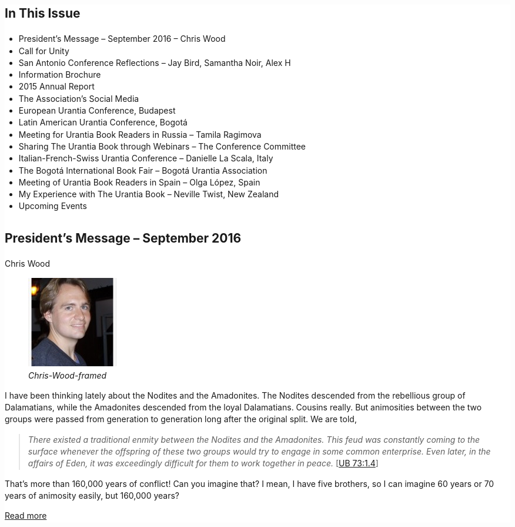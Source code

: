 
## In This Issue

- President’s Message – September 2016 – Chris Wood
- Call for Unity
- San Antonio Conference Reflections – Jay Bird, Samantha Noir, Alex H
- Information Brochure
- 2015 Annual Report
- The Association’s Social Media
- European Urantia Conference, Budapest
- Latin American Urantia Conference, Bogotá
- Meeting for Urantia Book Readers in Russia – Tamila Ragimova
- Sharing The Urantia Book through Webinars – The Conference Committee
- Italian-French-Swiss Urantia Conference – Danielle La Scala, Italy
- The Bogotá International Book Fair – Bogotá Urantia Association
- Meeting of Urantia Book Readers in Spain – Olga López, Spain
- My Experience with The Urantia Book – Neville Twist, New Zealand
- Upcoming Events

## President’s Message – September 2016

Chris Wood

<figure id="Figure_1" class="image urantiapedia image-style-align-left">
<img src="../../../image/article/IUA_Tidings/Chris-Wood-framed-150x150.jpg">
<figcaption><em>Chris-Wood-framed</em></figcaption>
</figure>

I have been thinking lately about the Nodites and the Amadonites. The Nodites descended from the rebellious group of Dalamatians, while the Amadonites descended from the loyal Dalamatians. Cousins really. But animosities between the two groups were passed from generation to generation long after the original split. We are told,


> _There existed a traditional enmity between the Nodites and the Amadonites. This feud was constantly coming to the surface whenever the offspring of these two groups would try to engage in some common enterprise. Even later, in the affairs of Eden, it was exceedingly difficult for them to work together in peace._ [[UB 73:1.4](/en/The_Urantia_Book/73#p1_4)]
> 

That’s more than 160,000 years of conflict! Can you imagine that? I mean, I have five brothers, so I can imagine 60 years or 70 years of animosity easily, but 160,000 years?

[Read more](/en/article/Chris_Wood/presidents_message_sept_2016)

